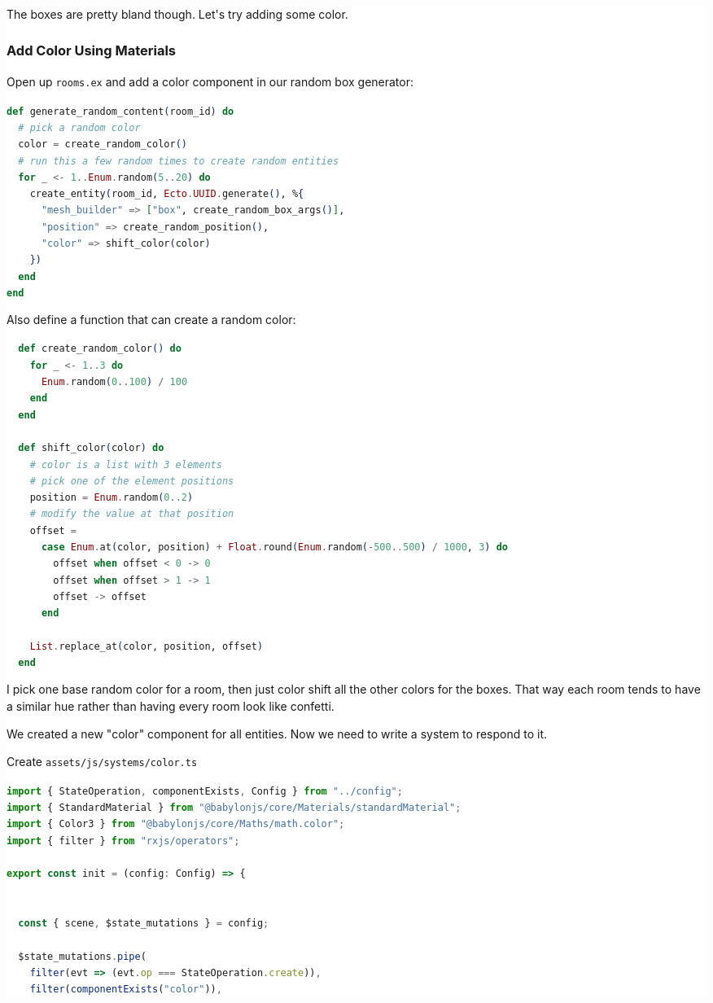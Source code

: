 The boxes are pretty bland though.  Let's try adding some color.

### Add Color Using Materials

Open up `rooms.ex` and add a color component in our random box generator:

```elixir 
def generate_random_content(room_id) do
  # pick a random color
  color = create_random_color()
  # run this a few random times to create random entities
  for _ <- 1..Enum.random(5..20) do
    create_entity(room_id, Ecto.UUID.generate(), %{
      "mesh_builder" => ["box", create_random_box_args()],
      "position" => create_random_position(),
      "color" => shift_color(color)
    })
  end
end
```

Also define a function that can create a random color:

```elixir
  def create_random_color() do
    for _ <- 1..3 do
      Enum.random(0..100) / 100
    end
  end

  def shift_color(color) do
    # color is a list with 3 elements
    # pick one of the element positions
    position = Enum.random(0..2)
    # modify the value at that position
    offset =
      case Enum.at(color, position) + Float.round(Enum.random(-500..500) / 1000, 3) do
        offset when offset < 0 -> 0
        offset when offset > 1 -> 1
        offset -> offset
      end

    List.replace_at(color, position, offset)
  end
```

I pick one base random color for a room, then just color shift all the other colors for the boxes.  That way each room tends to have a similar hue rather than having every room look like confetti.

We created a new "color" component for all entities.  Now we need to write a system to respond to it.

Create `assets/js/systems/color.ts`

```typescript
import { StateOperation, componentExists, Config } from "../config";
import { StandardMaterial } from "@babylonjs/core/Materials/standardMaterial";
import { Color3 } from "@babylonjs/core/Maths/math.color";
import { filter } from "rxjs/operators";

export const init = (config: Config) => {


  const { scene, $state_mutations } = config;

  $state_mutations.pipe(
    filter(evt => (evt.op === StateOperation.create)),
    filter(componentExists("color")),
```